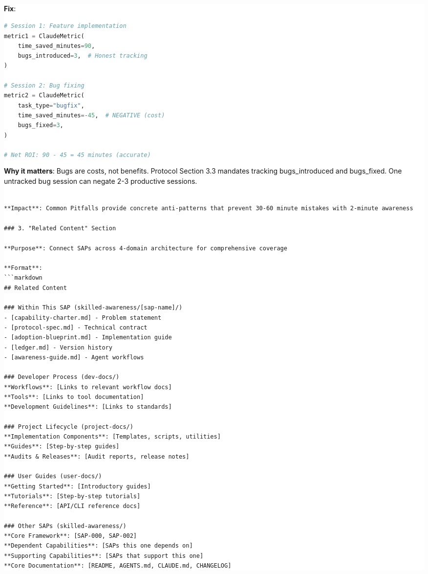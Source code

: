 **Fix**:
```python
# Session 1: Feature implementation
metric1 = ClaudeMetric(
    time_saved_minutes=90,
    bugs_introduced=3,  # Honest tracking
)

# Session 2: Bug fixing
metric2 = ClaudeMetric(
    task_type="bugfix",
    time_saved_minutes=-45,  # NEGATIVE (cost)
    bugs_fixed=3,
)

# Net ROI: 90 - 45 = 45 minutes (accurate)
```

**Why it matters**: Bugs are costs, not benefits. Protocol Section 3.3 mandates tracking bugs_introduced and bugs_fixed. One untracked bug session can negate 2-3 productive sessions.
```

**Impact**: Common Pitfalls provide concrete anti-patterns that prevent 30-60 minute mistakes with 2-minute awareness

### 3. "Related Content" Section

**Purpose**: Connect SAPs across 4-domain architecture for comprehensive coverage

**Format**:
```markdown
## Related Content

### Within This SAP (skilled-awareness/[sap-name]/)
- [capability-charter.md] - Problem statement
- [protocol-spec.md] - Technical contract
- [adoption-blueprint.md] - Implementation guide
- [ledger.md] - Version history
- [awareness-guide.md] - Agent workflows

### Developer Process (dev-docs/)
**Workflows**: [Links to relevant workflow docs]
**Tools**: [Links to tool documentation]
**Development Guidelines**: [Links to standards]

### Project Lifecycle (project-docs/)
**Implementation Components**: [Templates, scripts, utilities]
**Guides**: [Step-by-step guides]
**Audits & Releases**: [Audit reports, release notes]

### User Guides (user-docs/)
**Getting Started**: [Introductory guides]
**Tutorials**: [Step-by-step tutorials]
**Reference**: [API/CLI reference docs]

### Other SAPs (skilled-awareness/)
**Core Framework**: [SAP-000, SAP-002]
**Dependent Capabilities**: [SAPs this one depends on]
**Supporting Capabilities**: [SAPs that support this one]
**Core Documentation**: [README, AGENTS.md, CLAUDE.md, CHANGELOG]
```
